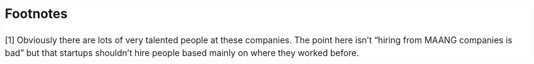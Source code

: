 ## Footnotes

[1] Obviously there are lots of very talented people at these companies. The point here isn’t “hiring from MAANG companies is bad” but that startups shouldn’t hire people based mainly on where they worked before. 


